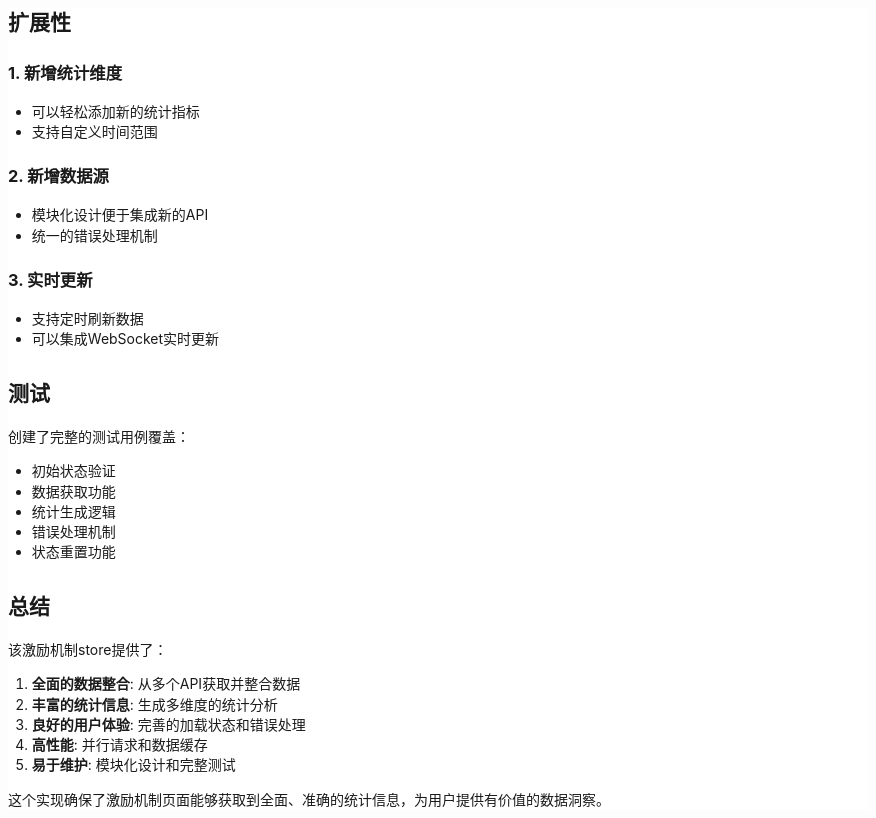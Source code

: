 ## 扩展性

### 1. 新增统计维度
- 可以轻松添加新的统计指标
- 支持自定义时间范围

### 2. 新增数据源
- 模块化设计便于集成新的API
- 统一的错误处理机制

### 3. 实时更新
- 支持定时刷新数据
- 可以集成WebSocket实时更新

## 测试

创建了完整的测试用例覆盖：
- 初始状态验证
- 数据获取功能
- 统计生成逻辑
- 错误处理机制
- 状态重置功能

## 总结

该激励机制store提供了：
1. **全面的数据整合**: 从多个API获取并整合数据
2. **丰富的统计信息**: 生成多维度的统计分析
3. **良好的用户体验**: 完善的加载状态和错误处理
4. **高性能**: 并行请求和数据缓存
5. **易于维护**: 模块化设计和完整测试

这个实现确保了激励机制页面能够获取到全面、准确的统计信息，为用户提供有价值的数据洞察。
